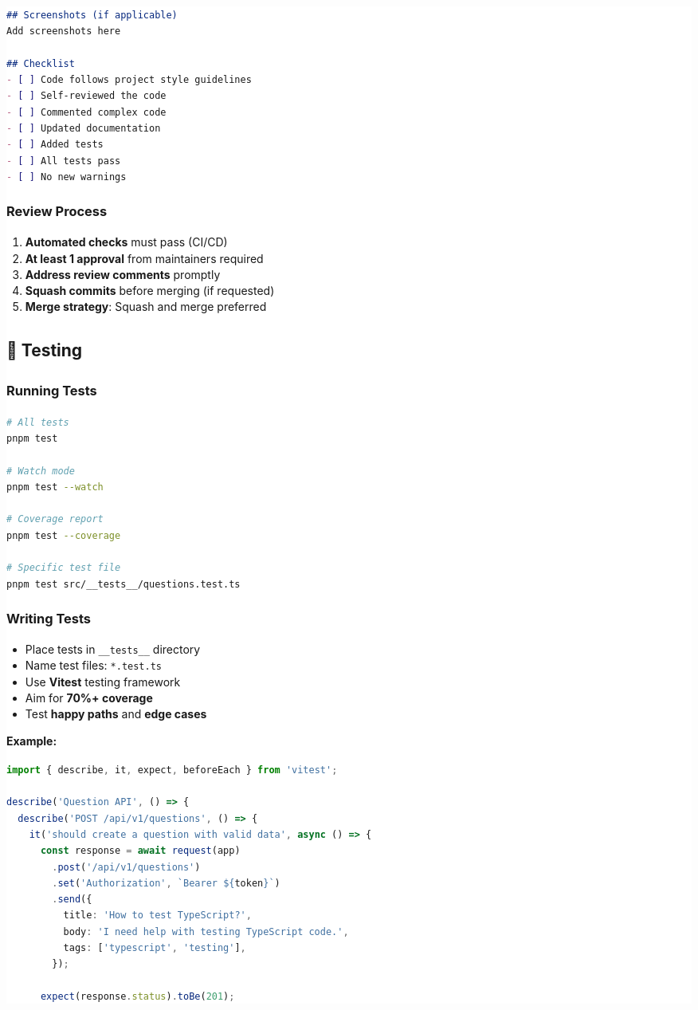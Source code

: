 ```markdown
## Screenshots (if applicable)
Add screenshots here

## Checklist
- [ ] Code follows project style guidelines
- [ ] Self-reviewed the code
- [ ] Commented complex code
- [ ] Updated documentation
- [ ] Added tests
- [ ] All tests pass
- [ ] No new warnings
```

### Review Process

1. **Automated checks** must pass (CI/CD)
2. **At least 1 approval** from maintainers required
3. **Address review comments** promptly
4. **Squash commits** before merging (if requested)
5. **Merge strategy**: Squash and merge preferred

## 🧪 Testing

### Running Tests

```bash
# All tests
pnpm test

# Watch mode
pnpm test --watch

# Coverage report
pnpm test --coverage

# Specific test file
pnpm test src/__tests__/questions.test.ts
```

### Writing Tests

- Place tests in `__tests__` directory
- Name test files: `*.test.ts`
- Use **Vitest** testing framework
- Aim for **70%+ coverage**
- Test **happy paths** and **edge cases**

**Example:**
```typescript
import { describe, it, expect, beforeEach } from 'vitest';

describe('Question API', () => {
  describe('POST /api/v1/questions', () => {
    it('should create a question with valid data', async () => {
      const response = await request(app)
        .post('/api/v1/questions')
        .set('Authorization', `Bearer ${token}`)
        .send({
          title: 'How to test TypeScript?',
          body: 'I need help with testing TypeScript code.',
          tags: ['typescript', 'testing'],
        });

      expect(response.status).toBe(201);
```
